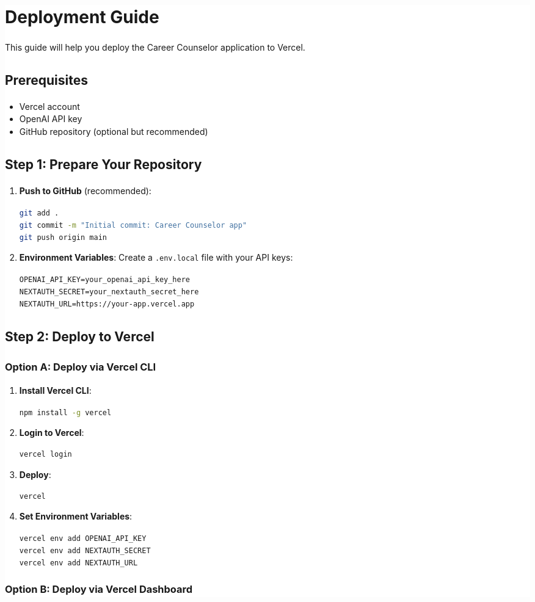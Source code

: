 # Deployment Guide

This guide will help you deploy the Career Counselor application to Vercel.

## Prerequisites

- Vercel account
- OpenAI API key
- GitHub repository (optional but recommended)

## Step 1: Prepare Your Repository

1. **Push to GitHub** (recommended):
   ```bash
   git add .
   git commit -m "Initial commit: Career Counselor app"
   git push origin main
   ```

2. **Environment Variables**:
   Create a `.env.local` file with your API keys:
   ```env
   OPENAI_API_KEY=your_openai_api_key_here
   NEXTAUTH_SECRET=your_nextauth_secret_here
   NEXTAUTH_URL=https://your-app.vercel.app
   ```

## Step 2: Deploy to Vercel

### Option A: Deploy via Vercel CLI

1. **Install Vercel CLI**:
   ```bash
   npm install -g vercel
   ```

2. **Login to Vercel**:
   ```bash
   vercel login
   ```

3. **Deploy**:
   ```bash
   vercel
   ```

4. **Set Environment Variables**:
   ```bash
   vercel env add OPENAI_API_KEY
   vercel env add NEXTAUTH_SECRET
   vercel env add NEXTAUTH_URL
   ```

### Option B: Deploy via Vercel Dashboard
